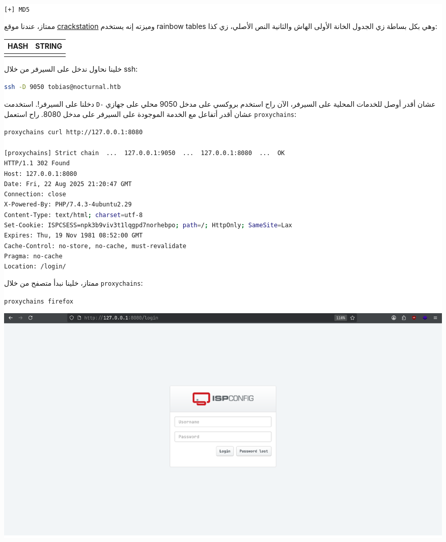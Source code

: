 ```bash
[+] MD5
```
ممتاز، عندنا موقع [crackstation](https://crackstation.net) وميزته إنه يستخدم rainbow tables وهي بكل بساطة زي الجدول الخانة الأولى الهاش والثانية النص الأصلي، زي كذا:

|  HASH   | STRING |
| --------------------------------- | ------- |
| <REDACTED>  | <REDACTED>    |
خلينا نحاول ندخل على السيرفر من خلال ssh:
```bash
ssh -D 9050 tobias@nocturnal.htb
```
دخلنا على السيرفر!. استخدمت `D-`  عشان أقدر أوصل للخدمات المحلية على السيرفر، الآن راح استخدم بروكسي على مدخل 9050 محلي على جهازي عشان أقدر أتفاعل مع الخدمة الموجودة على السيرفر على مدخل 8080. راح استعمل `proxychains`:
```bash
proxychains curl http://127.0.0.1:8080

[proxychains] Strict chain  ...  127.0.0.1:9050  ...  127.0.0.1:8080  ...  OK
HTTP/1.1 302 Found
Host: 127.0.0.1:8080
Date: Fri, 22 Aug 2025 21:20:47 GMT
Connection: close
X-Powered-By: PHP/7.4.3-4ubuntu2.29
Content-Type: text/html; charset=utf-8
Set-Cookie: ISPCSESS=npk3b9viv3t1lqgpd7norhebpo; path=/; HttpOnly; SameSite=Lax
Expires: Thu, 19 Nov 1981 08:52:00 GMT
Cache-Control: no-store, no-cache, must-revalidate
Pragma: no-cache
Location: /login/
```
ممتاز، خلينا نبدأ متصفح من خلال `proxychains`:
```bash
proxychains firefox
```
![isp](../assets/img/nocturnal_ispc.png)
